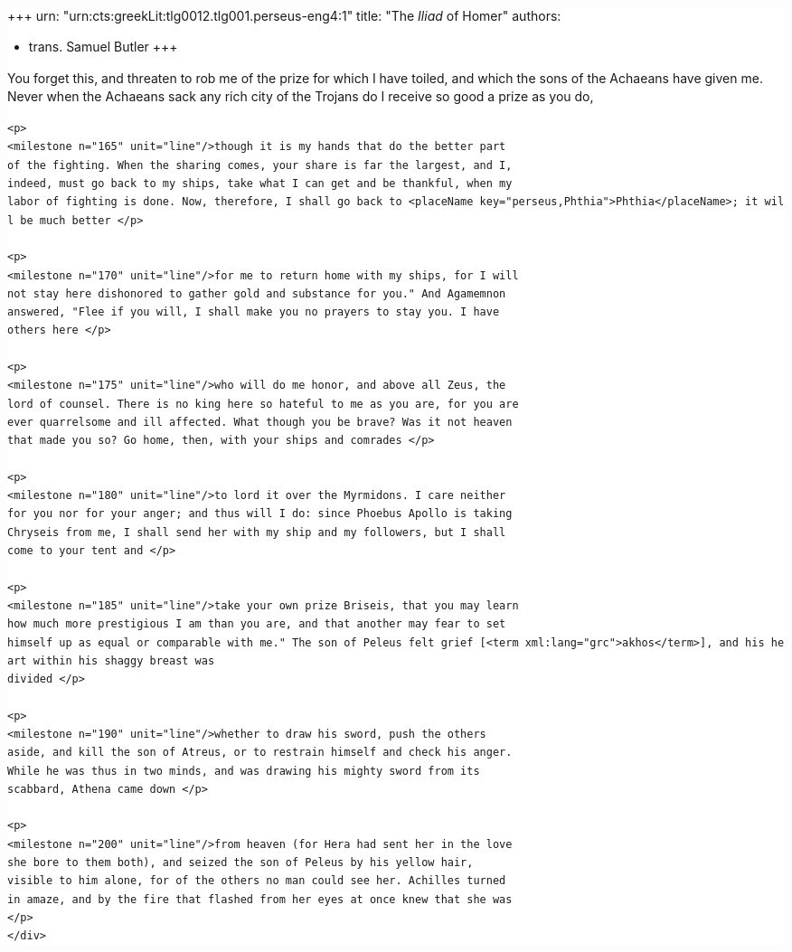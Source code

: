 +++
urn: "urn:cts:greekLit:tlg0012.tlg001.perseus-eng4:1"
title: "The _Iliad_ of Homer"
authors:
- trans. Samuel Butler
+++

<div type="textpart" n="160" subtype="card">
    <p>
    <milestone n="160" unit="line"/>You forget this, and threaten to rob me of the
    prize for which I have toiled, and which the sons of the Achaeans have given
    me. Never when the Achaeans sack any rich city of the Trojans do I receive so
    good a prize as you do, </p>

    <p>
    <milestone n="165" unit="line"/>though it is my hands that do the better part
    of the fighting. When the sharing comes, your share is far the largest, and I,
    indeed, must go back to my ships, take what I can get and be thankful, when my
    labor of fighting is done. Now, therefore, I shall go back to <placeName key="perseus,Phthia">Phthia</placeName>; it will be much better </p>

    <p>
    <milestone n="170" unit="line"/>for me to return home with my ships, for I will
    not stay here dishonored to gather gold and substance for you." And Agamemnon
    answered, "Flee if you will, I shall make you no prayers to stay you. I have
    others here </p>

    <p>
    <milestone n="175" unit="line"/>who will do me honor, and above all Zeus, the
    lord of counsel. There is no king here so hateful to me as you are, for you are
    ever quarrelsome and ill affected. What though you be brave? Was it not heaven
    that made you so? Go home, then, with your ships and comrades </p>

    <p>
    <milestone n="180" unit="line"/>to lord it over the Myrmidons. I care neither
    for you nor for your anger; and thus will I do: since Phoebus Apollo is taking
    Chryseis from me, I shall send her with my ship and my followers, but I shall
    come to your tent and </p>

    <p>
    <milestone n="185" unit="line"/>take your own prize Briseis, that you may learn
    how much more prestigious I am than you are, and that another may fear to set
    himself up as equal or comparable with me." The son of Peleus felt grief [<term xml:lang="grc">akhos</term>], and his heart within his shaggy breast was
    divided </p>

    <p>
    <milestone n="190" unit="line"/>whether to draw his sword, push the others
    aside, and kill the son of Atreus, or to restrain himself and check his anger.
    While he was thus in two minds, and was drawing his mighty sword from its
    scabbard, Athena came down </p>

    <p>
    <milestone n="200" unit="line"/>from heaven (for Hera had sent her in the love
    she bore to them both), and seized the son of Peleus by his yellow hair,
    visible to him alone, for of the others no man could see her. Achilles turned
    in amaze, and by the fire that flashed from her eyes at once knew that she was
    </p>
    </div>
